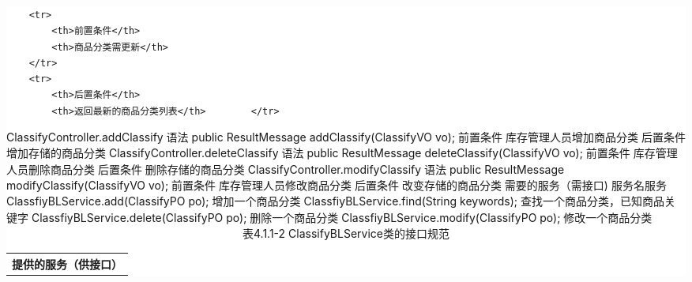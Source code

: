 		<tr>
			<th>前置条件</th>
			<th>商品分类需更新</th>
		</tr>
		<tr>
			<th>后置条件</th>
			<th>返回最新的商品分类列表</th>		</tr>	
<tr>
		<th rowspan="3">ClassifyController.addClassify</th>
		<th>语法</th>
		<th> public ResultMessage addClassify(ClassifyVO vo);</th>
		</tr>
		<tr>
			<th>前置条件</th>
			<th>库存管理人员增加商品分类</th>
		</tr>
		<tr>
			<th>后置条件</th>
			<th>增加存储的商品分类</th>
</tr>	
<tr>
		<th rowspan="3">ClassifyController.deleteClassify</th>
		<th>语法</th>
		<th>   public ResultMessage deleteClassify(ClassifyVO vo);</th>
		</tr>
		<tr>
			<th>前置条件</th>
			<th>库存管理人员删除商品分类</th>
		</tr>
		<tr>
			<th>后置条件</th>
			<th>删除存储的商品分类</th>
</tr>	
<tr>
		<th rowspan="3">ClassifyController.modifyClassify</th>
		<th>语法</th>
		<th>public ResultMessage modifyClassify(ClassifyVO vo);</th>
		</tr>
		<tr>
			<th>前置条件</th>
			<th>库存管理人员修改商品分类</th>
		</tr>
		<tr>
			<th>后置条件</th>
			<th>改变存储的商品分类</th>
</tr>	

<tr><th colspan="4">需要的服务（需接口)</th></tr>
<tr><th>服务名</th><th colspan="2">服务</th>
<tr><th>ClassfiyBLService.add(ClassifyPO po);</th>
<th colspan="2">增加一个商品分类</th> </tr>
<tr><th>ClassfiyBLService.find(String keywords);</th>
<th colspan="2">查找一个商品分类，已知商品关键字</th> </tr>
<tr><th>ClassfiyBLService.delete(ClassifyPO po);
<th colspan="2">删除一个商品分类</th> </th></tr>
<tr><th>ClassfiyBLService.modify(ClassifyPO po);</th>
<th colspan="2">修改一个商品分类</th> </tr>
</table>
<br>
<center>表4.1.1-2 ClassifyBLService类的接口规范
<table>
<tr>
		<th colspan="3">提供的服务（供接口）</th>
	</tr>